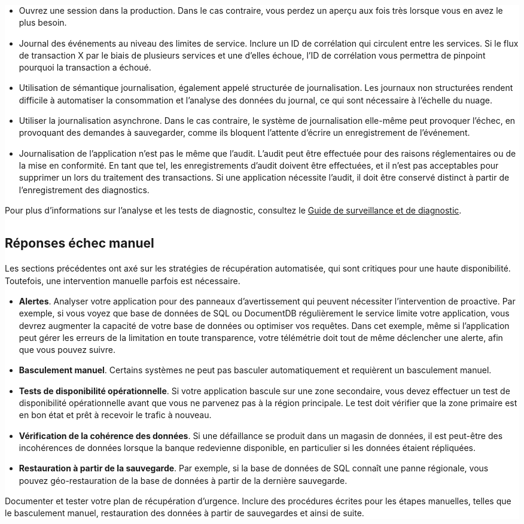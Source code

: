 - Ouvrez une session dans la production. Dans le cas contraire, vous perdez un aperçu aux fois très lorsque vous en avez le plus besoin.

- Journal des événements au niveau des limites de service. Inclure un ID de corrélation qui circulent entre les services. Si le flux de transaction X par le biais de plusieurs services et une d’elles échoue, l’ID de corrélation vous permettra de pinpoint pourquoi la transaction a échoué.

- Utilisation de sémantique journalisation, également appelé structurée de journalisation. Les journaux non structurées rendent difficile à automatiser la consommation et l’analyse des données du journal, ce qui sont nécessaire à l’échelle du nuage.

- Utiliser la journalisation asynchrone. Dans le cas contraire, le système de journalisation elle-même peut provoquer l’échec, en provoquant des demandes à sauvegarder, comme ils bloquent l’attente d’écrire un enregistrement de l’événement.

- Journalisation de l’application n’est pas le même que l’audit. L’audit peut être effectuée pour des raisons réglementaires ou de la mise en conformité. En tant que tel, les enregistrements d’audit doivent être effectuées, et il n’est pas acceptables pour supprimer un lors du traitement des transactions. Si une application nécessite l’audit, il doit être conservé distinct à partir de l’enregistrement des diagnostics. 

Pour plus d’informations sur l’analyse et les tests de diagnostic, consultez le [Guide de surveillance et de diagnostic][monitoring-guidance].

## <a name="manual-failure-responses"></a>Réponses échec manuel

Les sections précédentes ont axé sur les stratégies de récupération automatisée, qui sont critiques pour une haute disponibilité. Toutefois, une intervention manuelle parfois est nécessaire.

- **Alertes**. Analyser votre application pour des panneaux d’avertissement qui peuvent nécessiter l’intervention de proactive. Par exemple, si vous voyez que base de données de SQL ou DocumentDB régulièrement le service limite votre application, vous devrez augmenter la capacité de votre base de données ou optimiser vos requêtes. Dans cet exemple, même si l’application peut gérer les erreurs de la limitation en toute transparence, votre télémétrie doit tout de même déclencher une alerte, afin que vous pouvez suivre.  

- **Basculement manuel**. Certains systèmes ne peut pas basculer automatiquement et requièrent un basculement manuel. 

- **Tests de disponibilité opérationnelle**. Si votre application bascule sur une zone secondaire, vous devez effectuer un test de disponibilité opérationnelle avant que vous ne parvenez pas à la région principale. Le test doit vérifier que la zone primaire est en bon état et prêt à recevoir le trafic à nouveau.

- **Vérification de la cohérence des données**. Si une défaillance se produit dans un magasin de données, il est peut-être des incohérences de données lorsque la banque redevienne disponible, en particulier si les données étaient répliquées. 

- **Restauration à partir de la sauvegarde**. Par exemple, si la base de données de SQL connaît une panne régionale, vous pouvez géo-restauration de la base de données à partir de la dernière sauvegarde.

Documenter et tester votre plan de récupération d’urgence. Inclure des procédures écrites pour les étapes manuelles, telles que le basculement manuel, restauration des données à partir de sauvegardes et ainsi de suite. 


[blue-green]: http://martinfowler.com/bliki/BlueGreenDeployment.html
[canary-release]: http://martinfowler.com/bliki/CanaryRelease.html
[circuit-breaker-pattern]: https://msdn.microsoft.com/library/dn589784.aspx
[compensating-transaction-pattern]: https://msdn.microsoft.com/library/dn589804.aspx
[containers]: https://en.wikipedia.org/wiki/Operating-system-level_virtualization
[dsc]: https://azure.microsoft.com/documentation/articles/automation-dsc-overview/
[fma]: guidance-resiliency-failure-mode-analysis.md
[hystrix]: http://techblog.netflix.com/2012/11/hystrix.html
[jmeter]: http://jmeter.apache.org/
[load-leveling-pattern]: https://msdn.microsoft.com/library/dn589783.aspx
[monitoring-guidance]: https://azure.microsoft.com/documentation/articles/best-practices-monitoring/
[ra-basic-web]: https://azure.microsoft.com/documentation/articles/guidance-web-apps-basic/
[ra-multi-vm]: https://azure.microsoft.com/documentation/articles/guidance-compute-multi-vm/
[resiliency-checklist]: guidance-resiliency-checklist.md
[retry-pattern]: https://msdn.microsoft.com/library/dn589788.aspx
[retry-service-specific guidance]: https://azure.microsoft.com/documentation/articles/best-practices-retry-service-specific/
[sla]: https://azure.microsoft.com/support/legal/sla/
[staging-slots]: https://azure.microsoft.com/documentation/articles/guidance-web-apps-basic/
[throttling-pattern]: https://msdn.microsoft.com/library/dn589798.aspx
[tm]: https://azure.microsoft.com/services/traffic-manager/
[tm-failover]: https://azure.microsoft.com/documentation/articles/traffic-manager-monitoring/
[tm-sla]: https://azure.microsoft.com/support/legal/sla/traffic-manager/v1_0/
[vsts]: https://www.visualstudio.com/features/vso-cloud-load-testing-vs.aspx